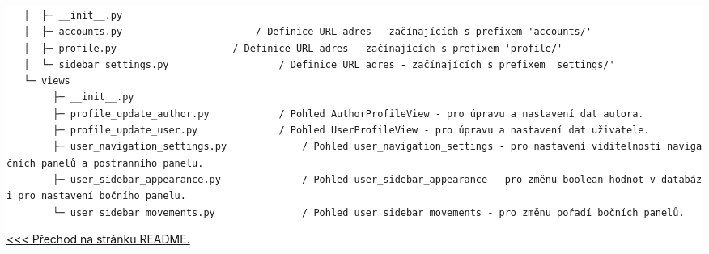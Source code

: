        │  ├─ __init__.py
       │  ├─ accounts.py					   / Definice URL adres - začínajících s prefixem 'accounts/'
       │  ├─ profile.py					   / Definice URL adres - začínajících s prefixem 'profile/'
       │  └─ sidebar_settings.py				   / Definice URL adres - začínajících s prefixem 'settings/'
       └─ views
            ├─ __init__.py
            ├─ profile_update_author.py			   / Pohled AuthorProfileView - pro úpravu a nastavení dat autora.
            ├─ profile_update_user.py			   / Pohled UserProfileView - pro úpravu a nastavení dat uživatele.
            ├─ user_navigation_settings.py			   / Pohled user_navigation_settings - pro nastavení viditelnosti navigačních panelů a postranního panelu.
            ├─ user_sidebar_appearance.py			   / Pohled user_sidebar_appearance - pro změnu boolean hodnot v databázi pro nastavení bočního panelu.
            └─ user_sidebar_movements.py			   / Pohled user_sidebar_movements - pro změnu pořadí bočních panelů.

[<<< Přechod na stránku README.](../README.md)